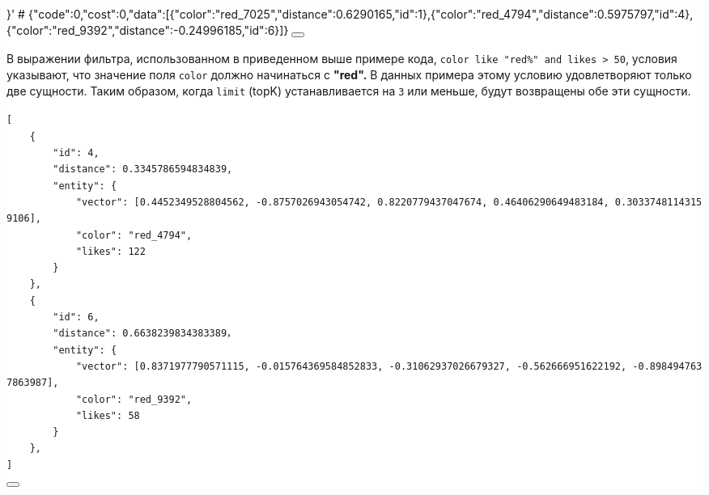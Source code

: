 }&#x27;</span>
<span class="hljs-comment"># {&quot;code&quot;:0,&quot;cost&quot;:0,&quot;data&quot;:[{&quot;color&quot;:&quot;red_7025&quot;,&quot;distance&quot;:0.6290165,&quot;id&quot;:1},{&quot;color&quot;:&quot;red_4794&quot;,&quot;distance&quot;:0.5975797,&quot;id&quot;:4},{&quot;color&quot;:&quot;red_9392&quot;,&quot;distance&quot;:-0.24996185,&quot;id&quot;:6}]}</span>
<button class="copy-code-btn"></button></code></pre>
<p>В выражении фильтра, использованном в приведенном выше примере кода, <code translate="no">color like &quot;red%&quot; and likes &gt; 50</code>, условия указывают, что значение поля <code translate="no">color</code> должно начинаться с <strong>"red".</strong> В данных примера этому условию удовлетворяют только две сущности. Таким образом, когда <code translate="no">limit</code> (topK) устанавливается на <code translate="no">3</code> или меньше, будут возвращены обе эти сущности.</p>
<pre><code translate="no" class="language-json"><span class="hljs-punctuation">[</span>
    <span class="hljs-punctuation">{</span>
        <span class="hljs-attr">&quot;id&quot;</span><span class="hljs-punctuation">:</span> <span class="hljs-number">4</span><span class="hljs-punctuation">,</span> 
        <span class="hljs-attr">&quot;distance&quot;</span><span class="hljs-punctuation">:</span> <span class="hljs-number">0.3345786594834839</span><span class="hljs-punctuation">,</span>
        <span class="hljs-attr">&quot;entity&quot;</span><span class="hljs-punctuation">:</span> <span class="hljs-punctuation">{</span>
            <span class="hljs-attr">&quot;vector&quot;</span><span class="hljs-punctuation">:</span> <span class="hljs-punctuation">[</span><span class="hljs-number">0.4452349528804562</span><span class="hljs-punctuation">,</span> <span class="hljs-number">-0.8757026943054742</span><span class="hljs-punctuation">,</span> <span class="hljs-number">0.8220779437047674</span><span class="hljs-punctuation">,</span> <span class="hljs-number">0.46406290649483184</span><span class="hljs-punctuation">,</span> <span class="hljs-number">0.30337481143159106</span><span class="hljs-punctuation">]</span><span class="hljs-punctuation">,</span> 
            <span class="hljs-attr">&quot;color&quot;</span><span class="hljs-punctuation">:</span> <span class="hljs-string">&quot;red_4794&quot;</span><span class="hljs-punctuation">,</span> 
            <span class="hljs-attr">&quot;likes&quot;</span><span class="hljs-punctuation">:</span> <span class="hljs-number">122</span>
        <span class="hljs-punctuation">}</span>
    <span class="hljs-punctuation">}</span><span class="hljs-punctuation">,</span>
    <span class="hljs-punctuation">{</span>
        <span class="hljs-attr">&quot;id&quot;</span><span class="hljs-punctuation">:</span> <span class="hljs-number">6</span><span class="hljs-punctuation">,</span> 
        <span class="hljs-attr">&quot;distance&quot;</span><span class="hljs-punctuation">:</span> <span class="hljs-number">0.6638239834383389</span>，
        <span class="hljs-attr">&quot;entity&quot;</span><span class="hljs-punctuation">:</span> <span class="hljs-punctuation">{</span>
            <span class="hljs-attr">&quot;vector&quot;</span><span class="hljs-punctuation">:</span> <span class="hljs-punctuation">[</span><span class="hljs-number">0.8371977790571115</span><span class="hljs-punctuation">,</span> <span class="hljs-number">-0.015764369584852833</span><span class="hljs-punctuation">,</span> <span class="hljs-number">-0.31062937026679327</span><span class="hljs-punctuation">,</span> <span class="hljs-number">-0.562666951622192</span><span class="hljs-punctuation">,</span> <span class="hljs-number">-0.8984947637863987</span><span class="hljs-punctuation">]</span><span class="hljs-punctuation">,</span> 
            <span class="hljs-attr">&quot;color&quot;</span><span class="hljs-punctuation">:</span> <span class="hljs-string">&quot;red_9392&quot;</span><span class="hljs-punctuation">,</span> 
            <span class="hljs-attr">&quot;likes&quot;</span><span class="hljs-punctuation">:</span> <span class="hljs-number">58</span>
        <span class="hljs-punctuation">}</span>
    <span class="hljs-punctuation">}</span><span class="hljs-punctuation">,</span>
<span class="hljs-punctuation">]</span>
<button class="copy-code-btn"></button></code></pre>
